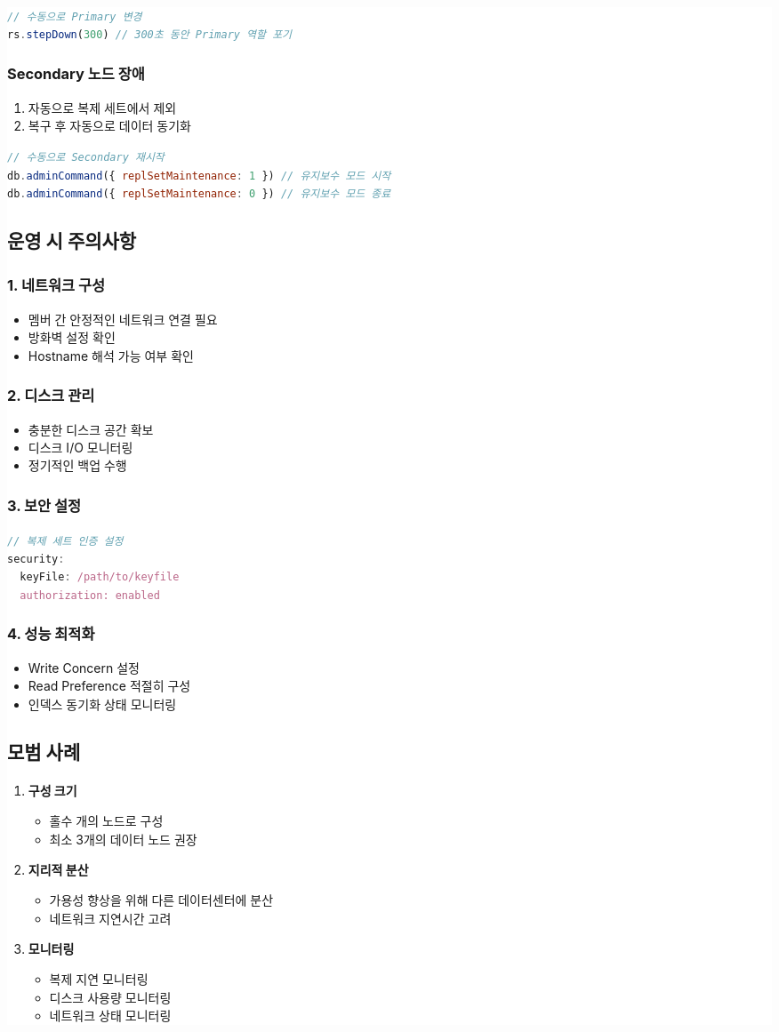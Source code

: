 ```javascript
// 수동으로 Primary 변경
rs.stepDown(300) // 300초 동안 Primary 역할 포기
```

### Secondary 노드 장애
1. 자동으로 복제 세트에서 제외
2. 복구 후 자동으로 데이터 동기화

```javascript
// 수동으로 Secondary 재시작
db.adminCommand({ replSetMaintenance: 1 }) // 유지보수 모드 시작
db.adminCommand({ replSetMaintenance: 0 }) // 유지보수 모드 종료
```

## 운영 시 주의사항

### 1. 네트워크 구성
- 멤버 간 안정적인 네트워크 연결 필요
- 방화벽 설정 확인
- Hostname 해석 가능 여부 확인

### 2. 디스크 관리
- 충분한 디스크 공간 확보
- 디스크 I/O 모니터링
- 정기적인 백업 수행

### 3. 보안 설정
```javascript
// 복제 세트 인증 설정
security:
  keyFile: /path/to/keyfile
  authorization: enabled
```

### 4. 성능 최적화
- Write Concern 설정
- Read Preference 적절히 구성
- 인덱스 동기화 상태 모니터링

## 모범 사례

1. **구성 크기**
   - 홀수 개의 노드로 구성
   - 최소 3개의 데이터 노드 권장

2. **지리적 분산**
   - 가용성 향상을 위해 다른 데이터센터에 분산
   - 네트워크 지연시간 고려

3. **모니터링**
   - 복제 지연 모니터링
   - 디스크 사용량 모니터링
   - 네트워크 상태 모니터링
